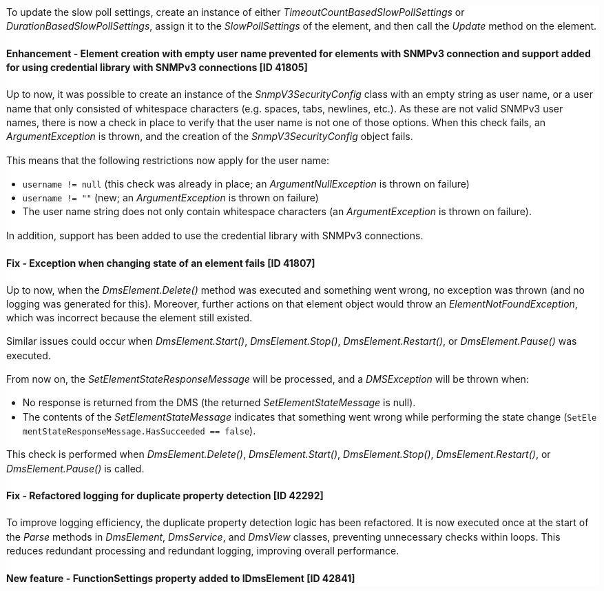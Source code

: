 To update the slow poll settings, create an instance of either *TimeoutCountBasedSlowPollSettings* or *DurationBasedSlowPollSettings*, assign it to the *SlowPollSettings* of the element, and then call the *Update* method on the element.

#### Enhancement - Element creation with empty user name prevented for elements with SNMPv3 connection and support added for using credential library with SNMPv3 connections [ID 41805]

Up to now, it was possible to create an instance of the *SnmpV3SecurityConfig* class with an empty string as user name, or a user name that only consisted of whitespace characters (e.g. spaces, tabs, newlines, etc.). As these are not valid SNMPv3 user names, there is now a check in place to verify that the user name is not one of those options. When this check fails, an *ArgumentException* is thrown, and the creation of the *SnmpV3SecurityConfig* object fails.

This means that the following restrictions now apply for the user name:

- `username != null` (this check was already in place; an *ArgumentNullException* is thrown on failure)
- `username != ""` (new; an *ArgumentException* is thrown on failure)
- The user name string does not only contain whitespace characters (an *ArgumentException* is thrown on failure).

In addition, support has been added to use the credential library with SNMPv3 connections.

#### Fix - Exception when changing state of an element fails [ID 41807]

Up to now, when the *DmsElement.Delete()* method was executed and something went wrong, no exception was thrown (and no logging was generated for this). Moreover, further actions on that element object would throw an *ElementNotFoundException*, which was incorrect because the element still existed.

Similar issues could occur when *DmsElement.Start()*, *DmsElement.Stop()*, *DmsElement.Restart()*, or *DmsElement.Pause()* was executed.

From now on, the *SetElementStateResponseMessage* will be processed, and a *DMSException* will be thrown when:

- No response is returned from the DMS (the returned *SetElementStateMessage* is null).
- The contents of the *SetElementStateMessage* indicates that something went wrong while performing the state change (`SetElementStateResponseMessage.HasSucceeded == false`).

This check is performed when *DmsElement.Delete()*, *DmsElement.Start()*, *DmsElement.Stop()*, *DmsElement.Restart()*, or *DmsElement.Pause()* is called.

#### Fix - Refactored logging for duplicate property detection [ID 42292]

To improve logging efficiency, the duplicate property detection logic has been refactored. It is now executed once at the start of the *Parse* methods in *DmsElement*, *DmsService*, and *DmsView* classes, preventing unnecessary checks within loops. This reduces redundant processing and redundant logging, improving overall performance.

#### New feature - FunctionSettings property added to IDmsElement [ID 42841]
